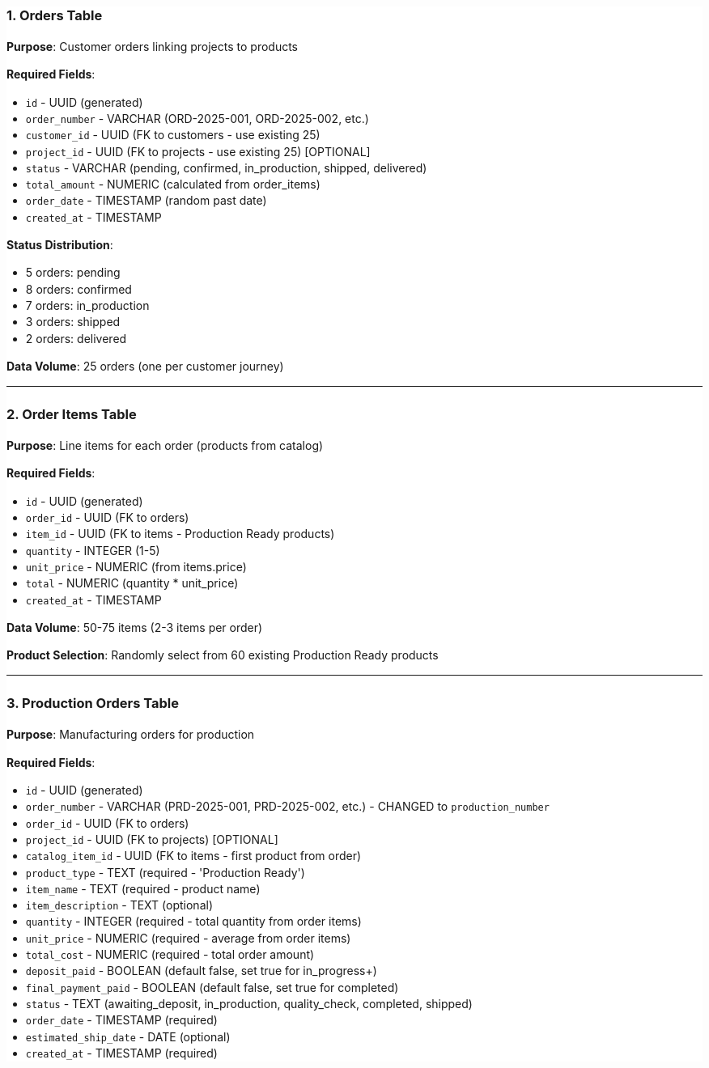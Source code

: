 ### 1. Orders Table
**Purpose**: Customer orders linking projects to products

**Required Fields**:
- `id` - UUID (generated)
- `order_number` - VARCHAR (ORD-2025-001, ORD-2025-002, etc.)
- `customer_id` - UUID (FK to customers - use existing 25)
- `project_id` - UUID (FK to projects - use existing 25) [OPTIONAL]
- `status` - VARCHAR (pending, confirmed, in_production, shipped, delivered)
- `total_amount` - NUMERIC (calculated from order_items)
- `order_date` - TIMESTAMP (random past date)
- `created_at` - TIMESTAMP

**Status Distribution**:
- 5 orders: pending
- 8 orders: confirmed
- 7 orders: in_production
- 3 orders: shipped
- 2 orders: delivered

**Data Volume**: 25 orders (one per customer journey)

---

### 2. Order Items Table
**Purpose**: Line items for each order (products from catalog)

**Required Fields**:
- `id` - UUID (generated)
- `order_id` - UUID (FK to orders)
- `item_id` - UUID (FK to items - Production Ready products)
- `quantity` - INTEGER (1-5)
- `unit_price` - NUMERIC (from items.price)
- `total` - NUMERIC (quantity * unit_price)
- `created_at` - TIMESTAMP

**Data Volume**: 50-75 items (2-3 items per order)

**Product Selection**: Randomly select from 60 existing Production Ready products

---

### 3. Production Orders Table
**Purpose**: Manufacturing orders for production

**Required Fields**:
- `id` - UUID (generated)
- `order_number` - VARCHAR (PRD-2025-001, PRD-2025-002, etc.) - CHANGED to `production_number`
- `order_id` - UUID (FK to orders)
- `project_id` - UUID (FK to projects) [OPTIONAL]
- `catalog_item_id` - UUID (FK to items - first product from order)
- `product_type` - TEXT (required - 'Production Ready')
- `item_name` - TEXT (required - product name)
- `item_description` - TEXT (optional)
- `quantity` - INTEGER (required - total quantity from order items)
- `unit_price` - NUMERIC (required - average from order items)
- `total_cost` - NUMERIC (required - total order amount)
- `deposit_paid` - BOOLEAN (default false, set true for in_progress+)
- `final_payment_paid` - BOOLEAN (default false, set true for completed)
- `status` - TEXT (awaiting_deposit, in_production, quality_check, completed, shipped)
- `order_date` - TIMESTAMP (required)
- `estimated_ship_date` - DATE (optional)
- `created_at` - TIMESTAMP (required)

